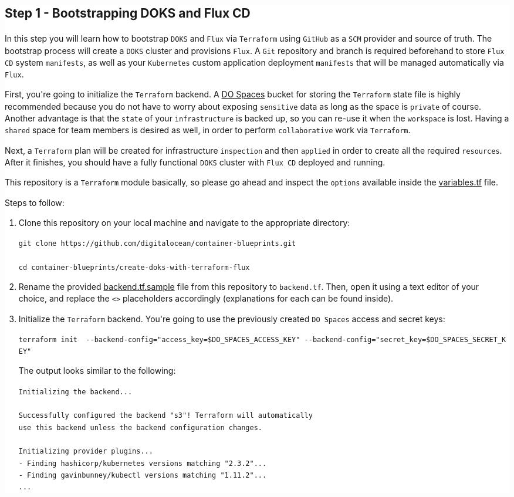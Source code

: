 ## Step 1 - Bootstrapping DOKS and Flux CD

In this step you will learn how to bootstrap `DOKS` and `Flux` via `Terraform` using `GitHub` as a `SCM` provider and source of truth. The bootstrap process will create a `DOKS` cluster and provisions `Flux`. A `Git` repository and branch is required beforehand to store `Flux CD` system `manifests`, as well as your `Kubernetes` custom application deployment `manifests` that will be managed automatically via `Flux`.

First, you're going to initialize the `Terraform` backend. A [DO Spaces](https://cloud.digitalocean.com/spaces) bucket for storing the `Terraform` state file is highly recommended because you do not have to worry about exposing `sensitive` data as long as the space is `private` of course. Another advantage is that the `state` of your `infrastructure` is backed up, so you can re-use it when the `workspace` is lost. Having a `shared` space for team members is desired as well, in order to perform `collaborative` work via `Terraform`.

Next, a `Terraform` plan will be created for infrastructure `inspection` and then `applied` in order to create all the required `resources`. After it finishes, you should have a fully functional `DOKS` cluster with `Flux CD` deployed and running.

This repository is a `Terraform` module basically, so please go ahead and inspect the `options` available inside the [variables.tf](variables.tf) file.

Steps to follow:

1. Clone this repository on your local machine and navigate to the appropriate directory:

    ```shell
    git clone https://github.com/digitalocean/container-blueprints.git

    cd container-blueprints/create-doks-with-terraform-flux
    ```

2. Rename the provided [backend.tf.sample](backend.tf.sample) file from this repository to `backend.tf`. Then, open it using a text editor of your choice, and replace the `<>` placeholders accordingly (explanations for each can be found inside).
3. Initialize the `Terraform` backend. You're going to use the previously created `DO Spaces` access and secret keys:

    ```shell
    terraform init  --backend-config="access_key=$DO_SPACES_ACCESS_KEY" --backend-config="secret_key=$DO_SPACES_SECRET_KEY"
    ```

    The output looks similar to the following:

    ```text
    Initializing the backend...

    Successfully configured the backend "s3"! Terraform will automatically
    use this backend unless the backend configuration changes.

    Initializing provider plugins...
    - Finding hashicorp/kubernetes versions matching "2.3.2"...
    - Finding gavinbunney/kubectl versions matching "1.11.2"...
    ...
    ```
